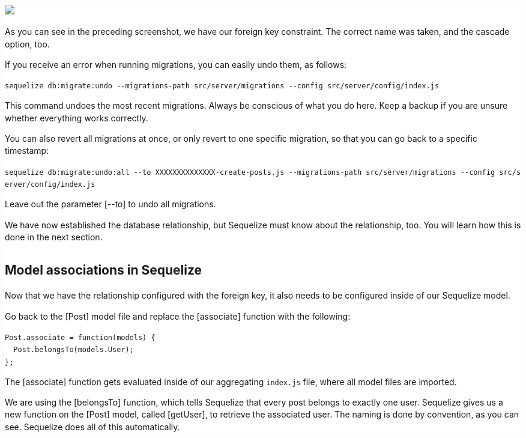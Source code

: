
![](./images/3e4329d6-6610-4b50-bf99-95b517e5dc43.png)


As you can see in the preceding screenshot, we have our foreign key
constraint. The correct name was taken, and the cascade option, too.

If you receive an error when running migrations, you can easily undo
them, as follows:

```
sequelize db:migrate:undo --migrations-path src/server/migrations --config src/server/config/index.js
```


This command undoes the most recent migrations. Always be conscious of
what you do here. Keep a backup if you are unsure whether everything
works correctly.

You can also revert all migrations at once, or only revert to one
specific migration, so that you can go back to a specific timestamp:

```
sequelize db:migrate:undo:all --to XXXXXXXXXXXXXX-create-posts.js --migrations-path src/server/migrations --config src/server/config/index.js
```


Leave out the parameter [\--to] to undo all migrations.

We have now established the database relationship, but Sequelize must
know about the relationship, too. You will learn how this is done in the
next section.



Model associations in Sequelize
-------------------------------

Now that we have the relationship configured with the foreign key, it
also needs to be configured inside of our Sequelize model.

Go back to the [Post] model file and replace the [associate]
function with the following:

```
Post.associate = function(models) {
  Post.belongsTo(models.User);
};
```


The [associate] function gets evaluated inside of our aggregating
`index.js` file, where all model files are imported.

We are using the [belongsTo] function, which tells Sequelize that
every post belongs to exactly one user. Sequelize gives us a new
function on the [Post] model, called [getUser], to retrieve
the associated user. The naming is done by convention, as you can see.
Sequelize does all of this automatically.
